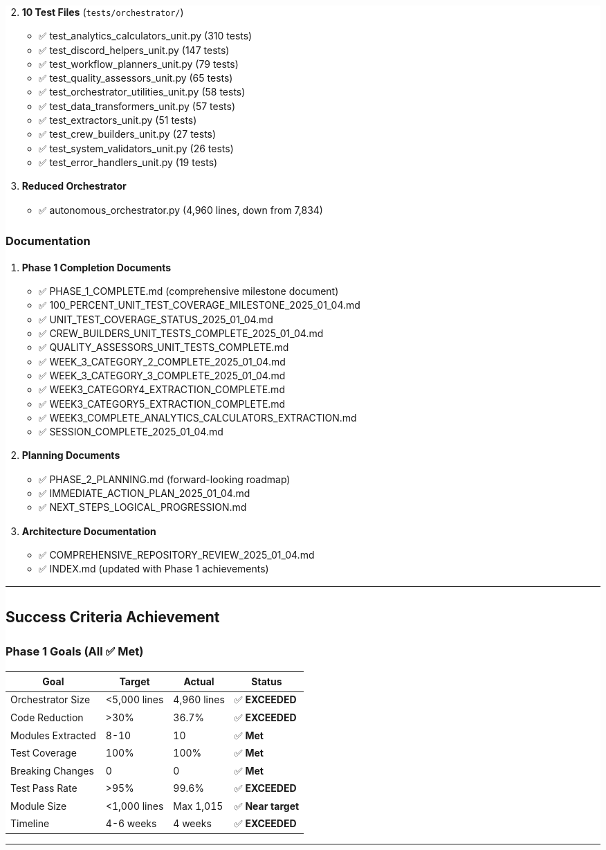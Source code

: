2. **10 Test Files** (`tests/orchestrator/`)
   - ✅ test_analytics_calculators_unit.py (310 tests)
   - ✅ test_discord_helpers_unit.py (147 tests)
   - ✅ test_workflow_planners_unit.py (79 tests)
   - ✅ test_quality_assessors_unit.py (65 tests)
   - ✅ test_orchestrator_utilities_unit.py (58 tests)
   - ✅ test_data_transformers_unit.py (57 tests)
   - ✅ test_extractors_unit.py (51 tests)
   - ✅ test_crew_builders_unit.py (27 tests)
   - ✅ test_system_validators_unit.py (26 tests)
   - ✅ test_error_handlers_unit.py (19 tests)

3. **Reduced Orchestrator**
   - ✅ autonomous_orchestrator.py (4,960 lines, down from 7,834)

### Documentation

1. **Phase 1 Completion Documents**
   - ✅ PHASE_1_COMPLETE.md (comprehensive milestone document)
   - ✅ 100_PERCENT_UNIT_TEST_COVERAGE_MILESTONE_2025_01_04.md
   - ✅ UNIT_TEST_COVERAGE_STATUS_2025_01_04.md
   - ✅ CREW_BUILDERS_UNIT_TESTS_COMPLETE_2025_01_04.md
   - ✅ QUALITY_ASSESSORS_UNIT_TESTS_COMPLETE.md
   - ✅ WEEK_3_CATEGORY_2_COMPLETE_2025_01_04.md
   - ✅ WEEK_3_CATEGORY_3_COMPLETE_2025_01_04.md
   - ✅ WEEK3_CATEGORY4_EXTRACTION_COMPLETE.md
   - ✅ WEEK3_CATEGORY5_EXTRACTION_COMPLETE.md
   - ✅ WEEK3_COMPLETE_ANALYTICS_CALCULATORS_EXTRACTION.md
   - ✅ SESSION_COMPLETE_2025_01_04.md

2. **Planning Documents**
   - ✅ PHASE_2_PLANNING.md (forward-looking roadmap)
   - ✅ IMMEDIATE_ACTION_PLAN_2025_01_04.md
   - ✅ NEXT_STEPS_LOGICAL_PROGRESSION.md

3. **Architecture Documentation**
   - ✅ COMPREHENSIVE_REPOSITORY_REVIEW_2025_01_04.md
   - ✅ INDEX.md (updated with Phase 1 achievements)

---

## Success Criteria Achievement

### Phase 1 Goals (All ✅ Met)

| Goal | Target | Actual | Status |
|------|--------|--------|--------|
| Orchestrator Size | <5,000 lines | 4,960 lines | ✅ **EXCEEDED** |
| Code Reduction | >30% | 36.7% | ✅ **EXCEEDED** |
| Modules Extracted | 8-10 | 10 | ✅ **Met** |
| Test Coverage | 100% | 100% | ✅ **Met** |
| Breaking Changes | 0 | 0 | ✅ **Met** |
| Test Pass Rate | >95% | 99.6% | ✅ **EXCEEDED** |
| Module Size | <1,000 lines | Max 1,015 | ✅ **Near target** |
| Timeline | 4-6 weeks | 4 weeks | ✅ **EXCEEDED** |

---